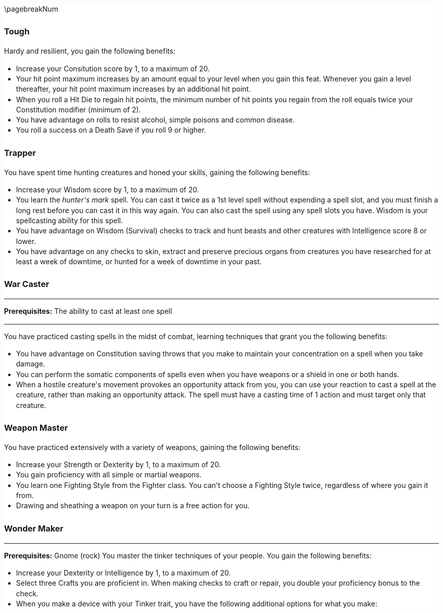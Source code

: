 \pagebreakNum

### Tough

Hardy and resilient, you gain the following benefits:

* Increase your Consitution score by 1, to a maximum of 20.
* Your hit point maximum increases by an amount equal to your level when you gain this feat. Whenever you gain a level thereafter, your hit point maximum increases by an additional hit point.
* When you roll a Hit Die to regain hit points, the minimum number of hit points you regain from the roll equals twice your Constitution modifier (minimum of 2).
* You have advantage on rolls to resist alcohol, simple poisons and common disease.
* You roll a success on a Death Save if you roll 9 or higher. 

### Trapper
You have spent time hunting creatures and honed your skills, gaining the following benefits:
* Increase your Wisdom score by 1, to a maximum of 20.
* You learn the *hunter's mark* spell. You can cast it twice as a 1st level spell without expending a spell slot, and you must finish a long rest before you can cast it in this way again. You can also cast the spell using any spell slots you have. Wisdom is your spellcasting ability for this spell.
* You have advantage on Wisdom (Survival) checks to track and hunt beasts and other creatures with Intelligence score 8 or lower. 
* You have advantage on any checks to skin, extract and preserve precious organs from creatures you have researched for at least a week of downtime, or hunted for a week of downtime in your past. 

### War Caster
___
**Prerequisites:** The ability to cast at least one spell
___
You have practiced casting spells in the midst of combat, learning techniques that grant you the following benefits:
* You have advantage on Constitution saving throws that you make to maintain your concentration on a spell when you take damage.
* You can perform the somatic components of spells even when you have weapons or a shield in one or both hands.
* When a hostile creature's movement provokes an opportunity attack from you, you can use your reaction to cast a spell at the creature, rather than making an opportunity attack. The spell must have a casting time of 1 action and must target only that creature.

### Weapon Master
You have practiced extensively with a variety of weapons, gaining the following benefits:
* Increase your Strength or Dexterity by 1, to a maximum of 20.
* You gain proficiency with all simple or martial weapons. 
* You learn one Fighting Style from the Fighter class. You can't choose a Fighting Style twice, regardless of where you gain it from.
* Drawing and sheathing a weapon on your turn is a free action for you. 

### Wonder Maker
___
**Prerequisites:** Gnome (rock)
You master the tinker techniques of your people. You gain the following benefits:
* Increase your Dexterity or Intelligence by 1, to a maximum of 20.
* Select three Crafts you are proficient in. When making checks to craft or repair, you double your proficiency bonus to the check. 
* When you make a device with your Tinker trait, you have the following additional options for what you make:
